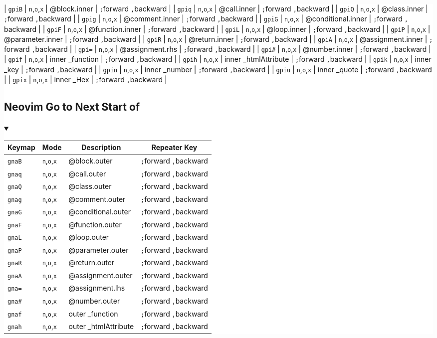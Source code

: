 | `gpiB` | `n`,`o`,`x` | @block.inner          | `;`forward `,`backward |
| `gpiq` | `n`,`o`,`x` | @call.inner           | `;`forward `,`backward |
| `gpiQ` | `n`,`o`,`x` | @class.inner          | `;`forward `,`backward |
| `gpig` | `n`,`o`,`x` | @comment.inner        | `;`forward `,`backward |
| `gpiG` | `n`,`o`,`x` | @conditional.inner    | `;`forward `,`backward |
| `gpiF` | `n`,`o`,`x` | @function.inner       | `;`forward `,`backward |
| `gpiL` | `n`,`o`,`x` | @loop.inner           | `;`forward `,`backward |
| `gpiP` | `n`,`o`,`x` | @parameter.inner      | `;`forward `,`backward |
| `gpiR` | `n`,`o`,`x` | @return.inner         | `;`forward `,`backward |
| `gpiA` | `n`,`o`,`x` | @assignment.inner     | `;`forward `,`backward |
| `gpi=` | `n`,`o`,`x` | @assignment.rhs       | `;`forward `,`backward |
| `gpi#` | `n`,`o`,`x` | @number.inner         | `;`forward `,`backward |
| `gpif` | `n`,`o`,`x` | inner \_function      | `;`forward `,`backward |
| `gpih` | `n`,`o`,`x` | inner \_htmlAttribute | `;`forward `,`backward |
| `gpik` | `n`,`o`,`x` | inner \_key           | `;`forward `,`backward |
| `gpin` | `n`,`o`,`x` | inner \_number        | `;`forward `,`backward |
| `gpiu` | `n`,`o`,`x` | inner \_quote         | `;`forward `,`backward |
| `gpix` | `n`,`o`,`x` | inner \_Hex           | `;`forward `,`backward |

</details>

## Neovim Go to Next Start of

<details open><summary></summary>

| Keymap | Mode        | Description           | Repeater Key           |
| ------ | ----------- | --------------------- | ---------------------- |
| `gnaB` | `n`,`o`,`x` | @block.outer          | `;`forward `,`backward |
| `gnaq` | `n`,`o`,`x` | @call.outer           | `;`forward `,`backward |
| `gnaQ` | `n`,`o`,`x` | @class.outer          | `;`forward `,`backward |
| `gnag` | `n`,`o`,`x` | @comment.outer        | `;`forward `,`backward |
| `gnaG` | `n`,`o`,`x` | @conditional.outer    | `;`forward `,`backward |
| `gnaF` | `n`,`o`,`x` | @function.outer       | `;`forward `,`backward |
| `gnaL` | `n`,`o`,`x` | @loop.outer           | `;`forward `,`backward |
| `gnaP` | `n`,`o`,`x` | @parameter.outer      | `;`forward `,`backward |
| `gnaR` | `n`,`o`,`x` | @return.outer         | `;`forward `,`backward |
| `gnaA` | `n`,`o`,`x` | @assignment.outer     | `;`forward `,`backward |
| `gna=` | `n`,`o`,`x` | @assignment.lhs       | `;`forward `,`backward |
| `gna#` | `n`,`o`,`x` | @number.outer         | `;`forward `,`backward |
| `gnaf` | `n`,`o`,`x` | outer \_function      | `;`forward `,`backward |
| `gnah` | `n`,`o`,`x` | outer \_htmlAttribute | `;`forward `,`backward |